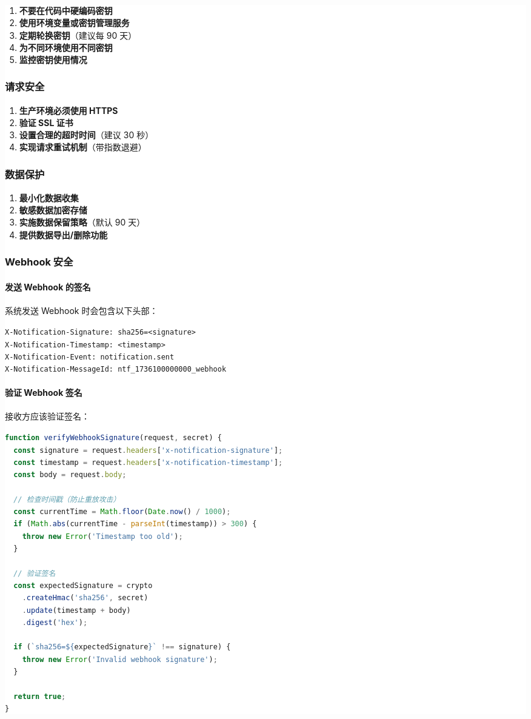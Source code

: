 1. **不要在代码中硬编码密钥**
2. **使用环境变量或密钥管理服务**
3. **定期轮换密钥**（建议每 90 天）
4. **为不同环境使用不同密钥**
5. **监控密钥使用情况**

### 请求安全

1. **生产环境必须使用 HTTPS**
2. **验证 SSL 证书**
3. **设置合理的超时时间**（建议 30 秒）
4. **实现请求重试机制**（带指数退避）

### 数据保护

1. **最小化数据收集**
2. **敏感数据加密存储**
3. **实施数据保留策略**（默认 90 天）
4. **提供数据导出/删除功能**

### Webhook 安全

#### 发送 Webhook 的签名

系统发送 Webhook 时会包含以下头部：

```http
X-Notification-Signature: sha256=<signature>
X-Notification-Timestamp: <timestamp>
X-Notification-Event: notification.sent
X-Notification-MessageId: ntf_1736100000000_webhook
```

#### 验证 Webhook 签名

接收方应该验证签名：

```javascript
function verifyWebhookSignature(request, secret) {
  const signature = request.headers['x-notification-signature'];
  const timestamp = request.headers['x-notification-timestamp'];
  const body = request.body;
  
  // 检查时间戳（防止重放攻击）
  const currentTime = Math.floor(Date.now() / 1000);
  if (Math.abs(currentTime - parseInt(timestamp)) > 300) {
    throw new Error('Timestamp too old');
  }
  
  // 验证签名
  const expectedSignature = crypto
    .createHmac('sha256', secret)
    .update(timestamp + body)
    .digest('hex');
  
  if (`sha256=${expectedSignature}` !== signature) {
    throw new Error('Invalid webhook signature');
  }
  
  return true;
}
```
